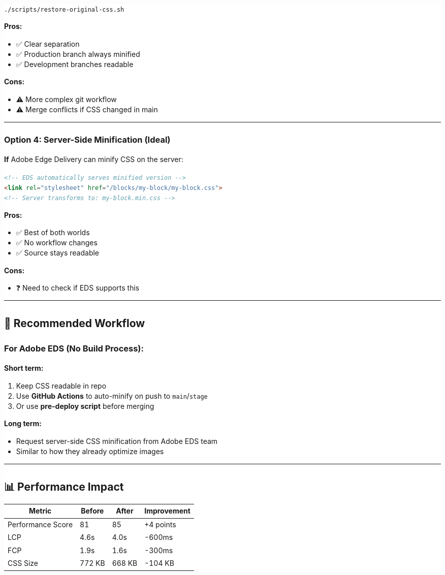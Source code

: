 ```bash
./scripts/restore-original-css.sh
```

**Pros:**
- ✅ Clear separation
- ✅ Production branch always minified
- ✅ Development branches readable

**Cons:**
- ⚠️ More complex git workflow
- ⚠️ Merge conflicts if CSS changed in main

---

### **Option 4: Server-Side Minification (Ideal)**

**If** Adobe Edge Delivery can minify CSS on the server:

```html
<!-- EDS automatically serves minified version -->
<link rel="stylesheet" href="/blocks/my-block/my-block.css">
<!-- Server transforms to: my-block.min.css -->
```

**Pros:**
- ✅ Best of both worlds
- ✅ No workflow changes
- ✅ Source stays readable

**Cons:**
- ❓ Need to check if EDS supports this

---

## 🚀 **Recommended Workflow**

### **For Adobe EDS (No Build Process):**

**Short term:**
1. Keep CSS readable in repo
2. Use **GitHub Actions** to auto-minify on push to `main`/`stage`
3. Or use **pre-deploy script** before merging

**Long term:**
- Request server-side CSS minification from Adobe EDS team
- Similar to how they already optimize images

---

## 📊 **Performance Impact**

| Metric | Before | After | Improvement |
|--------|--------|-------|-------------|
| Performance Score | 81 | 85 | +4 points |
| LCP | 4.6s | 4.0s | -600ms |
| FCP | 1.9s | 1.6s | -300ms |
| CSS Size | 772 KB | 668 KB | -104 KB |
